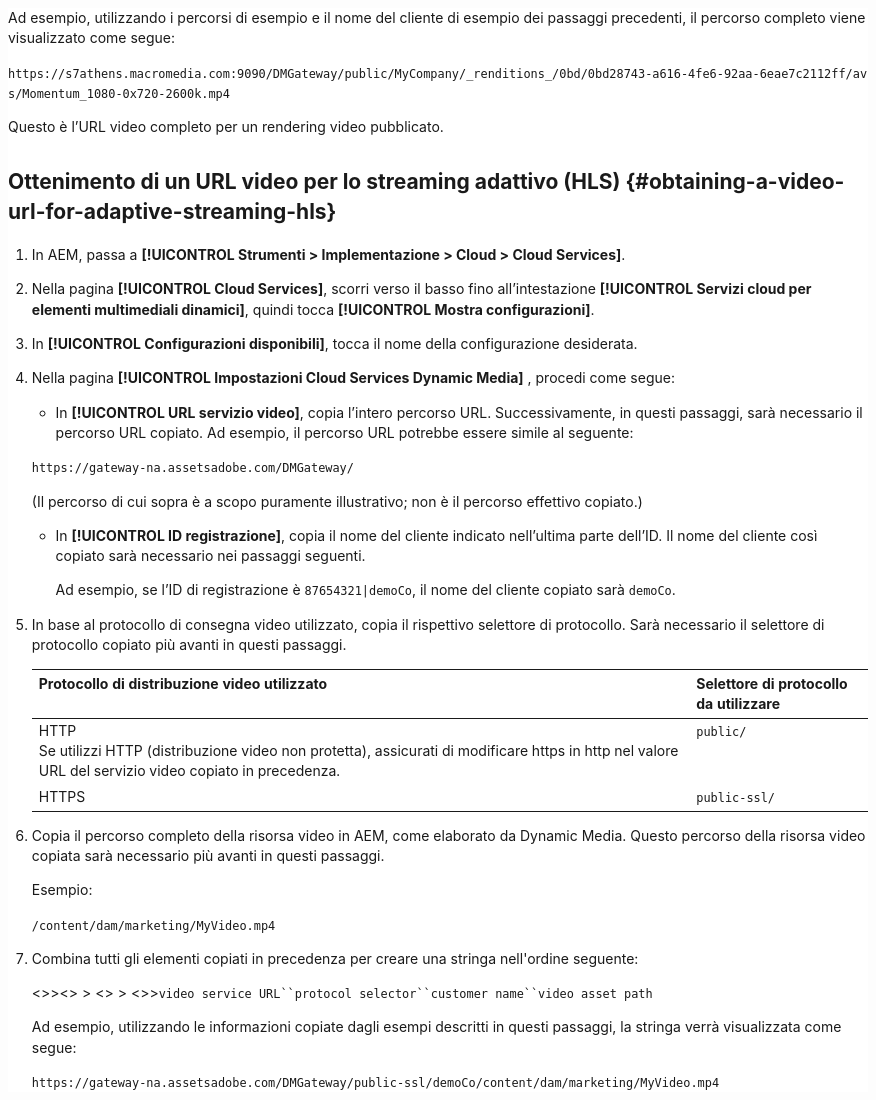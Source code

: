    Ad esempio, utilizzando i percorsi di esempio e il nome del cliente di esempio dei passaggi precedenti, il percorso completo viene visualizzato come segue:

   `https://s7athens.macromedia.com:9090/DMGateway/public/MyCompany/_renditions_/0bd/0bd28743-a616-4fe6-92aa-6eae7c2112ff/avs/Momentum_1080-0x720-2600k.mp4`

   Questo è l’URL video completo per un rendering video pubblicato.

## Ottenimento di un URL video per lo streaming adattivo (HLS) {#obtaining-a-video-url-for-adaptive-streaming-hls}

1. In AEM, passa a **[!UICONTROL Strumenti > Implementazione > Cloud > Cloud Services]**.
1. Nella pagina **[!UICONTROL Cloud Services]**, scorri verso il basso fino all’intestazione **[!UICONTROL Servizi cloud per elementi multimediali dinamici]**, quindi tocca **[!UICONTROL Mostra configurazioni]**.
1. In **[!UICONTROL Configurazioni disponibili]**, tocca il nome della configurazione desiderata.
1. Nella pagina **[!UICONTROL Impostazioni Cloud Services Dynamic Media]** , procedi come segue:

   * In **[!UICONTROL URL servizio video]**, copia l’intero percorso URL. Successivamente, in questi passaggi, sarà necessario il percorso URL copiato. Ad esempio, il percorso URL potrebbe essere simile al seguente:

   `https://gateway-na.assetsadobe.com/DMGateway/`

   (Il percorso di cui sopra è a scopo puramente illustrativo; non è il percorso effettivo copiato.)

   * In **[!UICONTROL ID registrazione]**, copia il nome del cliente indicato nell’ultima parte dell’ID. Il nome del cliente così copiato sarà necessario nei passaggi seguenti.

      Ad esempio, se l’ID di registrazione è `87654321|demoCo`, il nome del cliente copiato sarà `demoCo`.


1. In base al protocollo di consegna video utilizzato, copia il rispettivo selettore di protocollo. Sarà necessario il selettore di protocollo copiato più avanti in questi passaggi.

   | Protocollo di distribuzione video utilizzato | Selettore di protocollo da utilizzare |
   |---|---|
   | HTTP <br> Se utilizzi HTTP (distribuzione video non protetta), assicurati di modificare https in http nel valore URL del servizio video copiato in precedenza. | `public/` |
   | HTTPS | `public-ssl/` |

1. Copia il percorso completo della risorsa video in AEM, come elaborato da Dynamic Media. Questo percorso della risorsa video copiata sarà necessario più avanti in questi passaggi.

   Esempio:

   `/content/dam/marketing/MyVideo.mp4`

1. Combina tutti gli elementi copiati in precedenza per creare una stringa nell&#39;ordine seguente:

   &lt;>>&lt;> > &lt;> > &lt;>>`video service URL``protocol selector``customer name``video asset path`

   Ad esempio, utilizzando le informazioni copiate dagli esempi descritti in questi passaggi, la stringa verrà visualizzata come segue:

   `https://gateway-na.assetsadobe.com/DMGateway/public-ssl/demoCo/content/dam/marketing/MyVideo.mp4`
